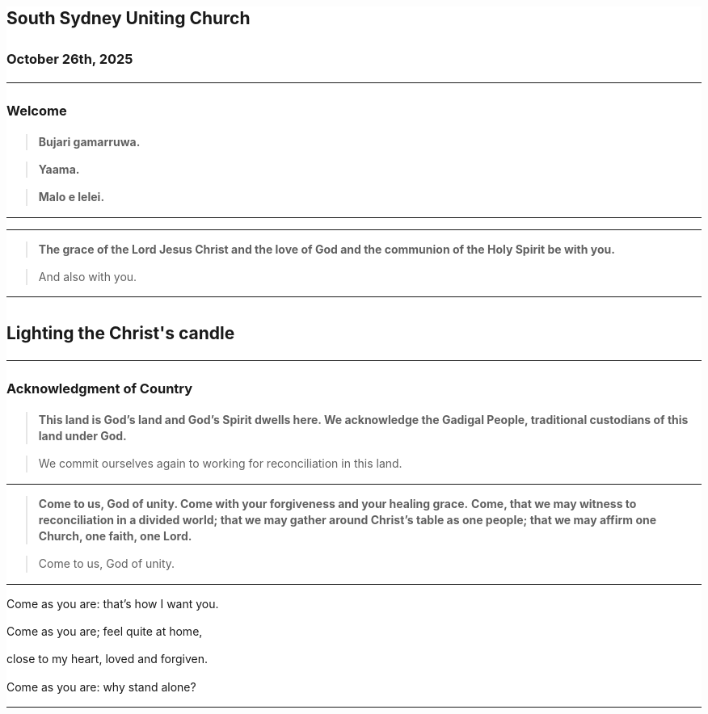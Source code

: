 ## South Sydney Uniting Church

### October 26th, 2025

---

### Welcome

> **Bujari gamarruwa.**

> **Yaama.**

> **Malo e lelei.**

---

---

> **The grace of the Lord Jesus Christ and the love of God and the communion of the Holy Spirit be with you.**

> And also with you.

---

<section data-background-image="assets/candle.jpg">

## Lighting the Christ's candle

---

### Acknowledgment of Country

> **This land is God’s land and God’s Spirit dwells here. We acknowledge the Gadigal People, traditional custodians of this land under God.**

> We commit ourselves again to working for reconciliation in this land.

---

> **Come to us, God of unity. Come with your forgiveness and your healing grace.**
> **Come, that we may witness to reconciliation in a divided world; that we may gather around Christ’s table as one people; that we may affirm one Church, one faith, one Lord.**

> Come to us, God of unity.

---

Come as you are:  that’s how I want you.

Come as you are; feel quite at home,

close to my heart, loved and forgiven.

Come as you are: why stand alone?


---
